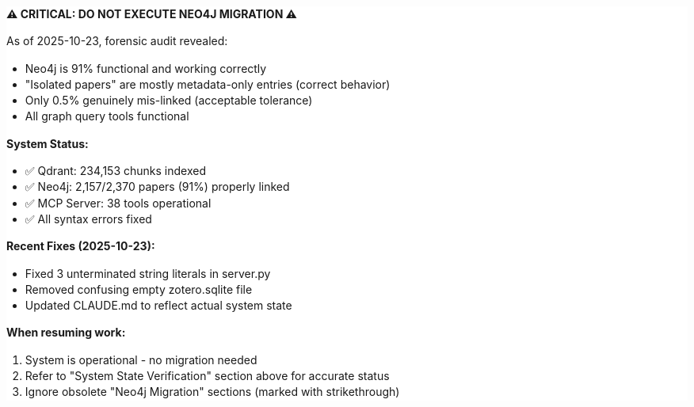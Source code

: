 **⚠️ CRITICAL: DO NOT EXECUTE NEO4J MIGRATION ⚠️**

As of 2025-10-23, forensic audit revealed:
- Neo4j is 91% functional and working correctly
- "Isolated papers" are mostly metadata-only entries (correct behavior)
- Only 0.5% genuinely mis-linked (acceptable tolerance)
- All graph query tools functional

**System Status:**
- ✅ Qdrant: 234,153 chunks indexed
- ✅ Neo4j: 2,157/2,370 papers (91%) properly linked
- ✅ MCP Server: 38 tools operational
- ✅ All syntax errors fixed

**Recent Fixes (2025-10-23):**
- Fixed 3 unterminated string literals in server.py
- Removed confusing empty zotero.sqlite file
- Updated CLAUDE.md to reflect actual system state

**When resuming work:**
1. System is operational - no migration needed
2. Refer to "System State Verification" section above for accurate status
3. Ignore obsolete "Neo4j Migration" sections (marked with strikethrough)
